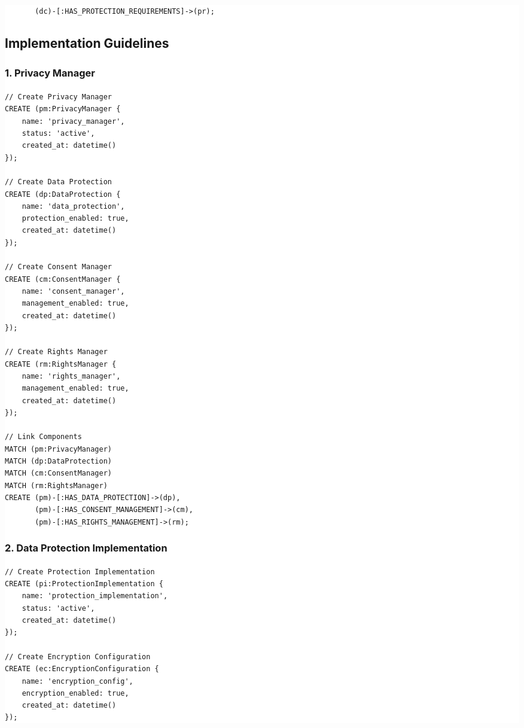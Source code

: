 ```cypher
       (dc)-[:HAS_PROTECTION_REQUIREMENTS]->(pr);
```

## Implementation Guidelines

### 1. Privacy Manager

```cypher
// Create Privacy Manager
CREATE (pm:PrivacyManager {
    name: 'privacy_manager',
    status: 'active',
    created_at: datetime()
});

// Create Data Protection
CREATE (dp:DataProtection {
    name: 'data_protection',
    protection_enabled: true,
    created_at: datetime()
});

// Create Consent Manager
CREATE (cm:ConsentManager {
    name: 'consent_manager',
    management_enabled: true,
    created_at: datetime()
});

// Create Rights Manager
CREATE (rm:RightsManager {
    name: 'rights_manager',
    management_enabled: true,
    created_at: datetime()
});

// Link Components
MATCH (pm:PrivacyManager)
MATCH (dp:DataProtection)
MATCH (cm:ConsentManager)
MATCH (rm:RightsManager)
CREATE (pm)-[:HAS_DATA_PROTECTION]->(dp),
       (pm)-[:HAS_CONSENT_MANAGEMENT]->(cm),
       (pm)-[:HAS_RIGHTS_MANAGEMENT]->(rm);
```

### 2. Data Protection Implementation

```cypher
// Create Protection Implementation
CREATE (pi:ProtectionImplementation {
    name: 'protection_implementation',
    status: 'active',
    created_at: datetime()
});

// Create Encryption Configuration
CREATE (ec:EncryptionConfiguration {
    name: 'encryption_config',
    encryption_enabled: true,
    created_at: datetime()
});

```